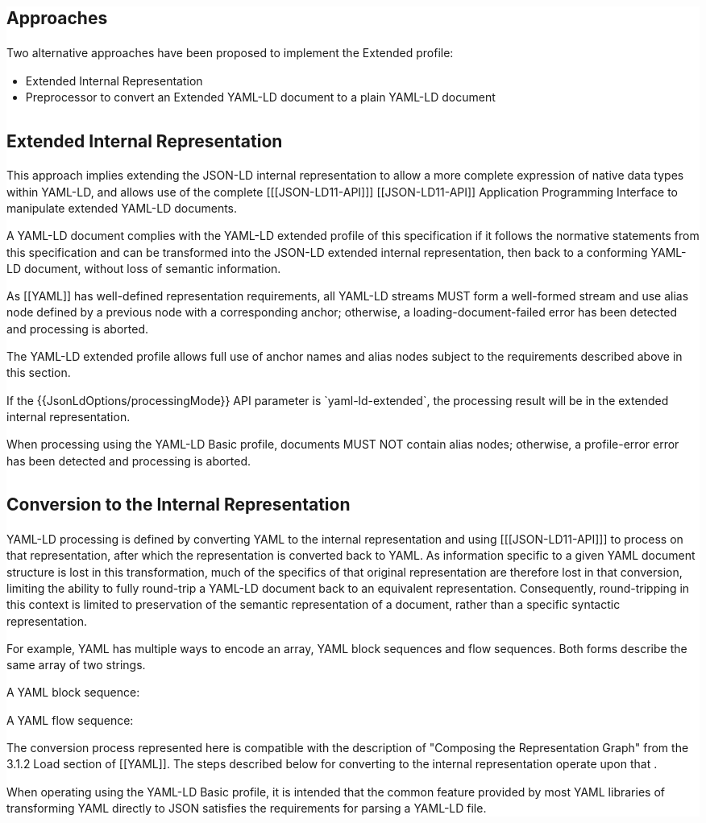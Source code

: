 
Approaches
----------

Two alternative approaches have been proposed to implement the Extended profile:

*   Extended Internal Representation
*   Preprocessor to convert an Extended YAML-LD document to a plain YAML-LD document

Extended Internal Representation
--------------------------------

This approach implies extending the JSON-LD internal representation to allow a more complete expression of native data types within YAML-LD, and allows use of the complete \[\[\[JSON-LD11-API\]\]\] \[\[JSON-LD11-API\]\] Application Programming Interface to manipulate extended YAML-LD documents.

A YAML-LD document complies with the YAML-LD extended profile of this specification if it follows the normative statements from this specification and can be transformed into the JSON-LD extended internal representation, then back to a conforming YAML-LD document, without loss of semantic information.

As \[\[YAML\]\] has well-defined representation requirements, all YAML-LD streams MUST form a well-formed stream and use alias node defined by a previous node with a corresponding anchor; otherwise, a loading-document-failed error has been detected and processing is aborted.

The YAML-LD extended profile allows full use of anchor names and alias nodes subject to the requirements described above in this section.

If the {{JsonLdOptions/processingMode}} API parameter is \`yaml-ld-extended\`, the processing result will be in the extended internal representation.

When processing using the YAML-LD Basic profile, documents MUST NOT contain alias nodes; otherwise, a profile-error error has been detected and processing is aborted.

Conversion to the Internal Representation
-----------------------------------------

YAML-LD processing is defined by converting YAML to the internal representation and using \[\[\[JSON-LD11-API\]\]\] to process on that representation, after which the representation is converted back to YAML. As information specific to a given YAML document structure is lost in this transformation, much of the specifics of that original representation are therefore lost in that conversion, limiting the ability to fully round-trip a YAML-LD document back to an equivalent representation. Consequently, round-tripping in this context is limited to preservation of the semantic representation of a document, rather than a specific syntactic representation.

For example, YAML has multiple ways to encode an array, YAML block sequences and flow sequences. Both forms describe the same array of two strings.

A YAML block sequence:

A YAML flow sequence:

The conversion process represented here is compatible with the description of "Composing the Representation Graph" from the 3.1.2 Load section of \[\[YAML\]\]. The steps described below for converting to the internal representation operate upon that .

When operating using the YAML-LD Basic profile, it is intended that the common feature provided by most YAML libraries of transforming YAML directly to JSON satisfies the requirements for parsing a YAML-LD file.
